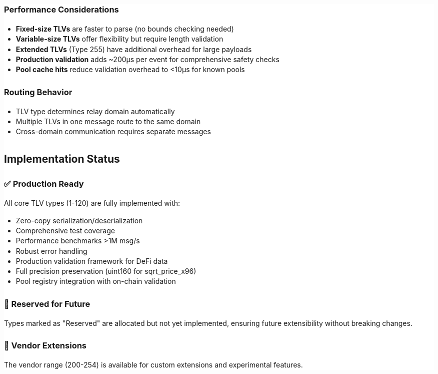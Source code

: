 ### Performance Considerations
- **Fixed-size TLVs** are faster to parse (no bounds checking needed)
- **Variable-size TLVs** offer flexibility but require length validation
- **Extended TLVs** (Type 255) have additional overhead for large payloads
- **Production validation** adds ~200μs per event for comprehensive safety checks
- **Pool cache hits** reduce validation overhead to <10μs for known pools

### Routing Behavior
- TLV type determines relay domain automatically
- Multiple TLVs in one message route to the same domain
- Cross-domain communication requires separate messages

## Implementation Status

### ✅ Production Ready
All core TLV types (1-120) are fully implemented with:
- Zero-copy serialization/deserialization
- Comprehensive test coverage
- Performance benchmarks >1M msg/s
- Robust error handling
- Production validation framework for DeFi data
- Full precision preservation (uint160 for sqrt_price_x96)
- Pool registry integration with on-chain validation

### 📝 Reserved for Future
Types marked as "Reserved" are allocated but not yet implemented, ensuring future extensibility without breaking changes.

### 🔧 Vendor Extensions
The vendor range (200-254) is available for custom extensions and experimental features.